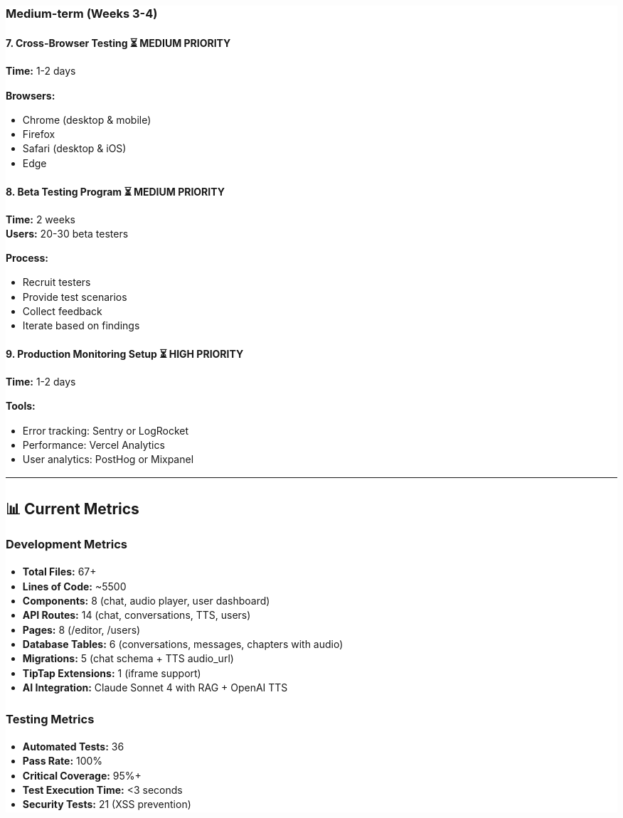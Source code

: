 ### **Medium-term (Weeks 3-4)**

#### **7. Cross-Browser Testing** ⏳ MEDIUM PRIORITY
**Time:** 1-2 days

**Browsers:**
- Chrome (desktop & mobile)
- Firefox
- Safari (desktop & iOS)
- Edge

#### **8. Beta Testing Program** ⏳ MEDIUM PRIORITY
**Time:** 2 weeks  
**Users:** 20-30 beta testers

**Process:**
- Recruit testers
- Provide test scenarios
- Collect feedback
- Iterate based on findings

#### **9. Production Monitoring Setup** ⏳ HIGH PRIORITY
**Time:** 1-2 days

**Tools:**
- Error tracking: Sentry or LogRocket
- Performance: Vercel Analytics
- User analytics: PostHog or Mixpanel

---

## 📊 Current Metrics

### **Development Metrics**
- **Total Files:** 67+
- **Lines of Code:** ~5500
- **Components:** 8 (chat, audio player, user dashboard)
- **API Routes:** 14 (chat, conversations, TTS, users)
- **Pages:** 8 (/editor, /users)
- **Database Tables:** 6 (conversations, messages, chapters with audio)
- **Migrations:** 5 (chat schema + TTS audio_url)
- **TipTap Extensions:** 1 (iframe support)
- **AI Integration:** Claude Sonnet 4 with RAG + OpenAI TTS

### **Testing Metrics**
- **Automated Tests:** 36
- **Pass Rate:** 100%
- **Critical Coverage:** 95%+
- **Test Execution Time:** <3 seconds
- **Security Tests:** 21 (XSS prevention)
